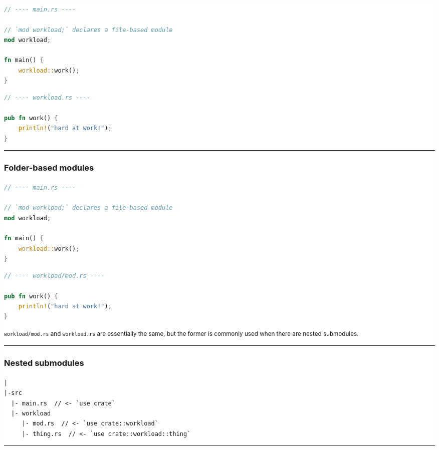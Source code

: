 ```rust
// ---- main.rs ----

// `mod workload;` declares a file-based module
mod workload;

fn main() {
    workload::work();
}
```

```rust
// ---- workload.rs ----

pub fn work() {
    println!("hard at work!");
}
```

----

### Folder-based modules

```rust
// ---- main.rs ----

// `mod workload;` declares a file-based module
mod workload;

fn main() {
    workload::work();
}
```

```rust
// ---- workload/mod.rs ----

pub fn work() {
    println!("hard at work!");
}
```

<small>`workload/mod.rs` and `workload.rs` are essentially the same, but the
former is commonly used when there are nested submodules.</small>

----

### Nested submodules

```text
|
|-src
  |- main.rs  // <- `use crate`
  |- workload
     |- mod.rs  // <- `use crate::workload`
     |- thing.rs  // <- `use crate::workload::thing`
```

---